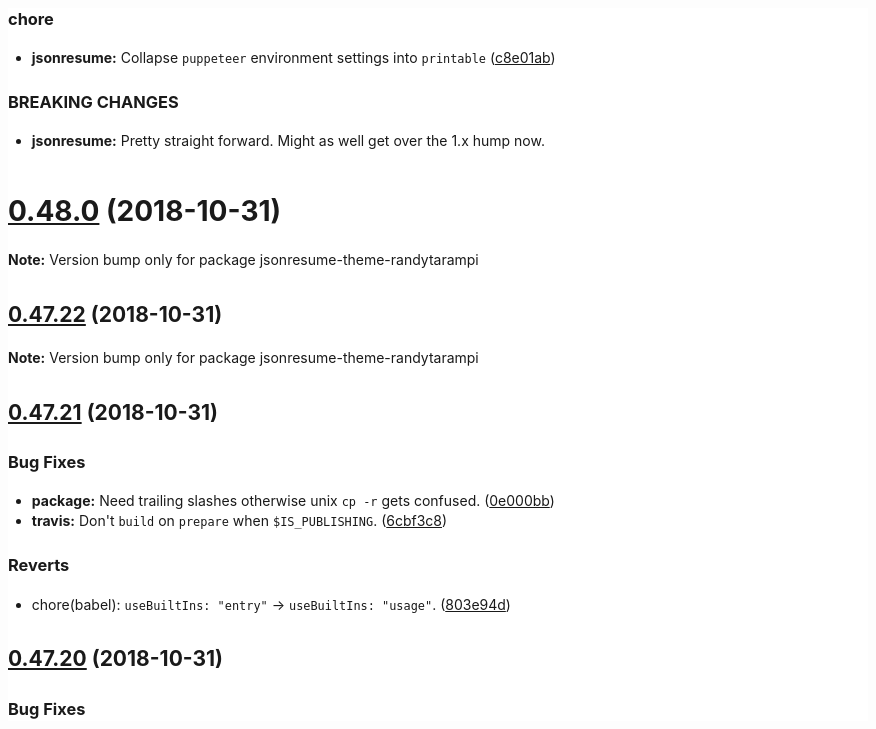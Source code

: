 
### chore

* **jsonresume:** Collapse `puppeteer` environment settings into `printable` ([c8e01ab](https://github.com/randytarampi/me/commit/c8e01ab))


### BREAKING CHANGES

* **jsonresume:** Pretty straight forward. Might as well get over the 1.x hump now.





# [0.48.0](https://github.com/randytarampi/me/compare/v0.47.22...v0.48.0) (2018-10-31)

**Note:** Version bump only for package jsonresume-theme-randytarampi





## [0.47.22](https://github.com/randytarampi/me/compare/v0.47.21...v0.47.22) (2018-10-31)

**Note:** Version bump only for package jsonresume-theme-randytarampi





## [0.47.21](https://github.com/randytarampi/me/compare/v0.47.20...v0.47.21) (2018-10-31)


### Bug Fixes

* **package:** Need trailing slashes otherwise unix `cp -r` gets confused. ([0e000bb](https://github.com/randytarampi/me/commit/0e000bb))
* **travis:** Don't `build` on `prepare` when `$IS_PUBLISHING`. ([6cbf3c8](https://github.com/randytarampi/me/commit/6cbf3c8))


### Reverts

* chore(babel): `useBuiltIns: "entry"` -> `useBuiltIns: "usage"`. ([803e94d](https://github.com/randytarampi/me/commit/803e94d))





## [0.47.20](https://github.com/randytarampi/me/compare/v0.47.19...v0.47.20) (2018-10-31)


### Bug Fixes
